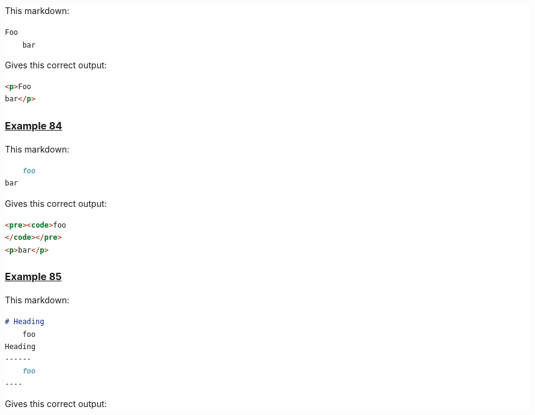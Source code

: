 This markdown:


````````````markdown
Foo
    bar


````````````

Gives this correct output:


````````````html
<p>Foo
bar</p>

````````````

### [Example 84](https://spec.commonmark.org/0.29/#example-84)

This markdown:


````````````markdown
    foo
bar

````````````

Gives this correct output:


````````````html
<pre><code>foo
</code></pre>
<p>bar</p>

````````````

### [Example 85](https://spec.commonmark.org/0.29/#example-85)

This markdown:


````````````markdown
# Heading
    foo
Heading
------
    foo
----

````````````

Gives this correct output:

